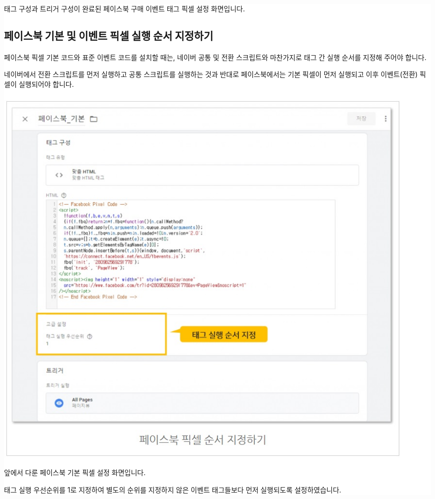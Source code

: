 태그 구성과 트리거 구성이 완료된 페이스북 구매 이벤트 태그 픽셀 설정 화면입니다.



## 페이스북 기본 및 이벤트 픽셀 실행 순서 지정하기



페이스북 픽셀 기본 코드와 표준 이벤트 코드를 설치할 때는, 네이버 공통 및 전환 스크립트와 마찬가지로 태그 간 실행 순서를 지정해 주어야 합니다.

네이버에서 전환 스크립트를 먼저 실행하고 공통 스크립트를 실행하는 것과 반대로 페이스북에서는 기본 픽셀이 먼저 실행되고 이후 이벤트(전환) 픽셀이 실행되어야 합니다.



<img src="/images/7b13c33bd9cb2750a058bee2cabb65fa.jpg" alt="file" width="800" height="400" style="max-width: 100%; height: auto;" />

앞에서 다룬 페이스북 기본 픽셀 설정 화면입니다. 

태그 실행 우선순위를 1로 지정하여 별도의 순위를 지정하지 않은 이벤트 태그들보다 먼저 실행되도록 설정하였습니다.
